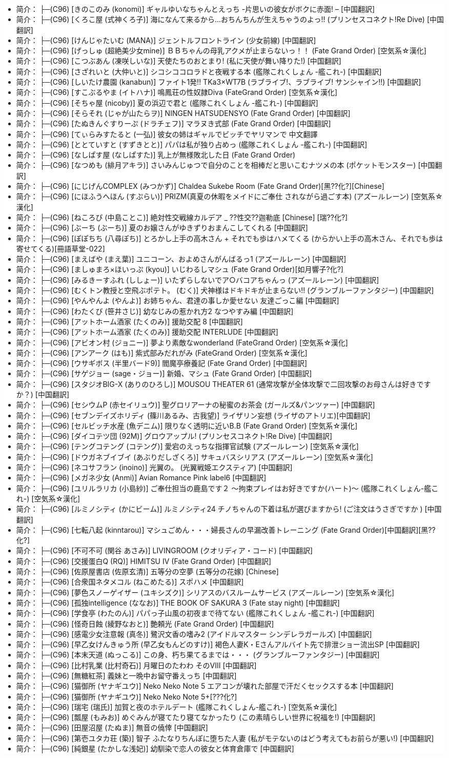 * 简介： ├─(C96) [きのこのみ (konomi)] ギャルゆいなちゃんとえっち -片思いの彼女がボクに赤面! &#8211; [中国翻訳]
* 简介： ├─(C96) [くろこ屋 (式神くろ子)] 海になんて来るから…おちんちんが生えちゃうのよっ!! (プリンセスコネクト!Re Dive) [中国翻訳]
* 简介： ├─(C96) [けんじゃたいむ (MANA)] ジェントルフロントライン (少女前線) [中国翻訳]
* 简介： ├─(C96) [げっしゅ (超絶美少女mine)] ＢＢちゃんの母乳アクメが止まらないっ！！ (Fate Grand Order) [空気系☆漢化]
* 简介： ├─(C96) [こつぶあん (凍咲しいな)] 天使たちのおとまり! (私に天使が舞い降りた!) [中国翻訳]
* 简介： ├─(C96) [さざれいと (大仲いと)] シコシココロラドと夜戦する本 (艦隊これくしょん -艦これ-) [中国翻訳]
* 简介： ├─(C96) [しいたけ農園 (kanabun)] ファイト1発!! TKa3×WT7B (ラブライブ!、ラブライブ! サンシャイン!!) [中国翻訳]
* 简介： ├─(C96) [すこぶるやま (イトハナ)] 鳴鳳荘の性奴隷Diva (FateGrand Order) [空気系☆漢化]
* 简介： ├─(C96) [そちゃ屋 (nicoby)] 夏の浜辺で君と (艦隊これくしょん -艦これ-) [中国翻訳]
* 简介： ├─(C96) [そらそれ (じゃが山たらヲ)] NINGEN HATSUDENSYO (Fate Grand Order) [中国翻訳]
* 简介： ├─(C96) [たぬきんぐすりーぷ (ドラチェフ)] マラヌき式部 (Fate Grand Order) [中国翻訳]
* 简介： ├─(C96) [てぃらみすたると (一弘)] 彼女の姉はギャルでビッチでヤリマンで 中文翻譯
* 简介： ├─(C96) [ととていすと (すずきとと)] パパは私が独り占めっ (艦隊これくしょん -艦これ-) [中国翻訳]
* 简介： ├─(C96) [なしぱす屋 (なしぱすた)] 乳上が無様敗北した日 (Fate Grand Order)
* 简介： ├─(C96) [なつめも (緋月アキラ)] さいみんじゅつで自分のことを相棒だと思いこむナツメの本 (ポケットモンスター) [中国翻訳]
* 简介： ├─(C96) [にじげんCOMPLEX (みつかず)] Chaldea Sukebe Room (Fate Grand Order)[黑??化?][Chinese]
* 简介： ├─(C96) [にほふうへほん (すぷらい)] PRIZM(真夏の休暇をメイドにご奉仕 されながら過ごす本) (アズールレーン) [空気系☆漢化]
* 简介： ├─(C96) [ねころび (中島ことこ)] 絶対性交戦線カルデア _ ??性交??迦勒底 [Chinese] [瑞??化?]
* 简介： ├─(C96) [ぶーち (ぶーち)] 夏のお嬢さんがゆきずりおまんこしてくれる [中国翻訳]
* 简介： ├─(C96) [ぽぽちち (八尋ぽち)] とろかし上手の高木さん + それでも歩はハメてくる (からかい上手の高木さん、それでも歩は寄せてくる)[冊語草堂-022]
* 简介： ├─(C96) [まえばや (まえ葉)] ユニコーン、およめさんがんばるっ1 (アズールレーン) [中国翻訳]
* 简介： ├─(C96) [ましゅまろ×ほいっぷ (kyou)] いじわるしマシュ (Fate Grand Order)[如月響子?化?]
* 简介： ├─(C96) [みるきーすふれ (ししょー)] いたずらしないでア○バコアちゃんっ (アズールレーン) [中国翻訳]
* 简介： ├─(C96) [むくトン教授と空飛ぶポテト。 (むく)] 犬神様はドキドキが止まらない!! (グランブルーファンタジー) [中国翻訳]
* 简介： ├─(C96) [やんやんよ (やんよ)] お姉ちゃん、君達の事しか愛せない 友達ごっこ編 [中国翻訳]
* 简介： ├─(C96) [わたくび (笹井さじ)] 幼なじみの惹かれ方2 なつやすみ編 [中国翻訳]
* 简介： ├─(C96) [アットホーム酒家 (たくのみ)] 援助交配 8 [中国翻訳]
* 简介： ├─(C96) [アットホーム酒家 (たくのみ)] 援助交配 INTERLUDE [中国翻訳]
* 简介： ├─(C96) [アビオン村 (ジョニー)] 夢より素敵なwonderland (FateGrand Order) [空気系☆漢化]
* 简介： ├─(C96) [アンアーク (はも)] 紫式部みだれがみ (FateGrand Order) [空気系☆漢化]
* 简介： ├─(C96) [ウサギボス (半里バード9)] 閻魔亭療養記 (Fate Grand Order) [中国翻訳]
* 简介： ├─(C96) [サゲジョー (sage・ジョー)] 新婚、マシュ (Fate Grand Order) [中国翻訳]
* 简介： ├─(C96) [スタジオBIG-X (ありのひろし)] MOUSOU THEATER 61 (通常攻撃が全体攻撃で二回攻撃のお母さんは好きですか？) [中国翻訳]
* 简介： ├─(C96) [セシウムP (赤セイリュウ)] 聖グロリアーナの秘蜜のお茶会 (ガールズ&amp;パンツァー) [中国翻訳]
* 简介： ├─(C96) [セブンデイズホリディ (篠川あるみ、古我望)] ライザリン妄想 (ライザのアトリエ)[中国翻訳]
* 简介： ├─(C96) [セルビッチ水産 (魚デニム)] 限りなく透明に近いB.B (Fate Grand Order) [空気系☆漢化]
* 简介： ├─(C96) [ダイコテツ団 (92M)] グロウアップル! (プリンセスコネクト!Re Dive) [中国翻訳]
* 简介： ├─(C96) [テングコテング (コテング)] 愛宕のえっちな指揮官試験 (アズールレーン) [空気系☆漢化]
* 简介： ├─(C96) [ドウガネブイブイ (あぶりだしざくろ)] サキュバスシリアス (アズールレーン) [空気系☆漢化]
* 简介： ├─(C96) [ネコサフラン (inoino)] 光翼の。 (光翼戦姫エクスティア) [中国翻訳]
* 简介： ├─(C96) [メガネ少女 (Anmi)] Avian Romance Pink label6 [中国翻訳]
* 简介： ├─(C96) [ユリルラリカ (小島紗)] ご奉仕担当の鹿島です２ ～拘束プレイはお好きですか(ハート)～ (艦隊これくしょん-艦これ-) [空気系☆漢化]
* 简介： ├─(C96) [ルミノシティ (かにビーム)] ルミノシティ24 チノちゃんの下着は私が選びますから! (ご注文はうさぎですか ) [中国翻訳]
* 简介： ├─(C96) [七転八起 (kinntarou)] マシュごめん・・・婦長さんの早漏改善トレーニング (Fate Grand Order)[中国翻訳][黑??化?]
* 简介： ├─(C96) [不可不可 (関谷 あさみ)] LIVINGROOM (クオリディア・コード) [中国翻訳]
* 简介： ├─(C96) [交援蛋白Q (RQ)] HIMITSU IV (Fate Grand Order) [中国翻訳]
* 简介： ├─(C96) [佐原屋書店 (佐原玄清)] 五等分の空夢 (五等分の花嫁) [Chinese]
* 简介： ├─(C96) [合衆国ネタメコル (ねこめたる)] スポハメ [中国翻訳]
* 简介： ├─(C96) [夢色スノーゲイザー (ユキシズク)] シリアスのバスルームサービス (アズールレーン) [空気系☆漢化]
* 简介： ├─(C96) [孤独intelligence (ななお)] THE BOOK OF SAKURA 3 (Fate stay night) [中国翻訳]
* 简介： ├─(C96) [学食亭 (わたのん)] パパっ子山風の初夜まで待てない (艦隊これくしょん -艦これ-) [中国翻訳]
* 简介： ├─(C96) [怪奇日蝕 (綾野なおと)] 艶頼光 (Fate Grand Order) [中国翻訳]
* 简介： ├─(C96) [感電少女注意報 (真冬)] 鷺沢文香の嗜み2 (アイドルマスター シンデレラガールズ) [中国翻訳]
* 简介： ├─(C96) [早乙女けんきゅう所 (早乙女もんどのすけ)] 褐色人妻K・Eさんアルバイト先で排泄ショー流出SP [中国翻訳]
* 简介： ├─(C96) [本末天道 (ぬっこる)] この身、朽ち果てるまでは・・・ (グランブルーファンタジー) [中国翻訳]
* 简介： ├─(C96) [比村乳業 (比村奇石)] 月曜日のたわわ そのVIII [中国翻訳]
* 简介： ├─(C96) [無糖紅茶] 義妹と一晩中お留守番えっち [中国翻訳]
* 简介： ├─(C96) [猫御所 (ヤナギユウ)] Neko Neko Note 5 エアコンが壊れた部屋で汗だくセックスする本 [中国翻訳]
* 简介： ├─(C96) [猫御所 (ヤナギユウ)] Neko Neko Note 5+[???化?]
* 简介： ├─(C96) [瑞宅 (瑞氏)] 加賀と夜のホテルデート (艦隊これくしょん-艦これ-) [空気系☆漢化]
* 简介： ├─(C96) [瓢屋 (もみお)] めぐみんが寝てたり寝てなかったり (この素晴らしい世界に祝福を!) [中国翻訳]
* 简介： ├─(C96) [田屋沼屋 (たぬま)] 無音の僥倖 [中国翻訳]
* 简介： ├─(C96) [第壱ユタカ荘 (築)] 智子 ふたなりちんぽに堕ちた人妻 (私がモテないのはどう考えてもお前らが悪い!) [中国翻訳]
* 简介： ├─(C96) [純銀星 (たかしな浅妃)] 幼馴染で恋人の彼女と体育倉庫で [中国翻訳]